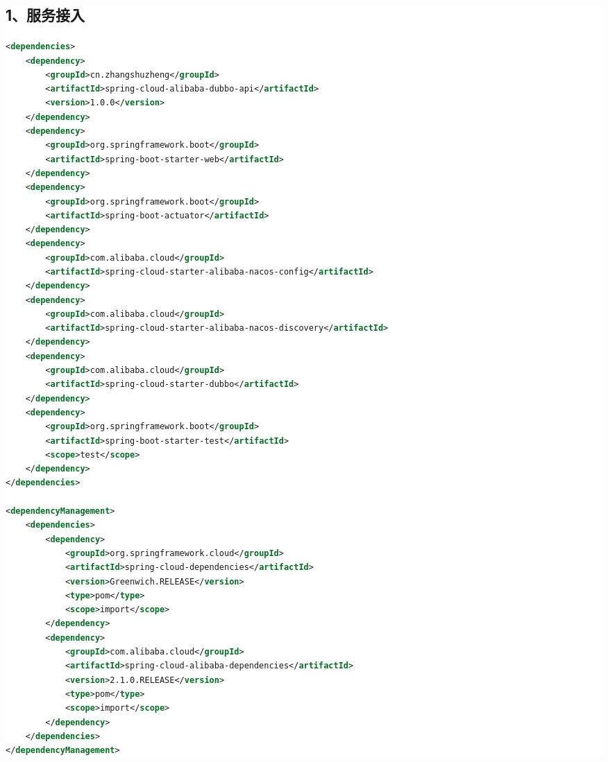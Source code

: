 ## 1、服务接入

```xml
<dependencies>
    <dependency>
        <groupId>cn.zhangshuzheng</groupId>
        <artifactId>spring-cloud-alibaba-dubbo-api</artifactId>
        <version>1.0.0</version>
    </dependency>
    <dependency>
        <groupId>org.springframework.boot</groupId>
        <artifactId>spring-boot-starter-web</artifactId>
    </dependency>
    <dependency>
        <groupId>org.springframework.boot</groupId>
        <artifactId>spring-boot-actuator</artifactId>
    </dependency>
    <dependency>
        <groupId>com.alibaba.cloud</groupId>
        <artifactId>spring-cloud-starter-alibaba-nacos-config</artifactId>
    </dependency>
    <dependency>
        <groupId>com.alibaba.cloud</groupId>
        <artifactId>spring-cloud-starter-alibaba-nacos-discovery</artifactId>
    </dependency>
    <dependency>
        <groupId>com.alibaba.cloud</groupId>
        <artifactId>spring-cloud-starter-dubbo</artifactId>
    </dependency>
    <dependency>
        <groupId>org.springframework.boot</groupId>
        <artifactId>spring-boot-starter-test</artifactId>
        <scope>test</scope>
    </dependency>
</dependencies>

<dependencyManagement>
    <dependencies>
        <dependency>
            <groupId>org.springframework.cloud</groupId>
            <artifactId>spring-cloud-dependencies</artifactId>
            <version>Greenwich.RELEASE</version>
            <type>pom</type>
            <scope>import</scope>
        </dependency>
        <dependency>
            <groupId>com.alibaba.cloud</groupId>
            <artifactId>spring-cloud-alibaba-dependencies</artifactId>
            <version>2.1.0.RELEASE</version>
            <type>pom</type>
            <scope>import</scope>
        </dependency>
    </dependencies>
</dependencyManagement>
```
